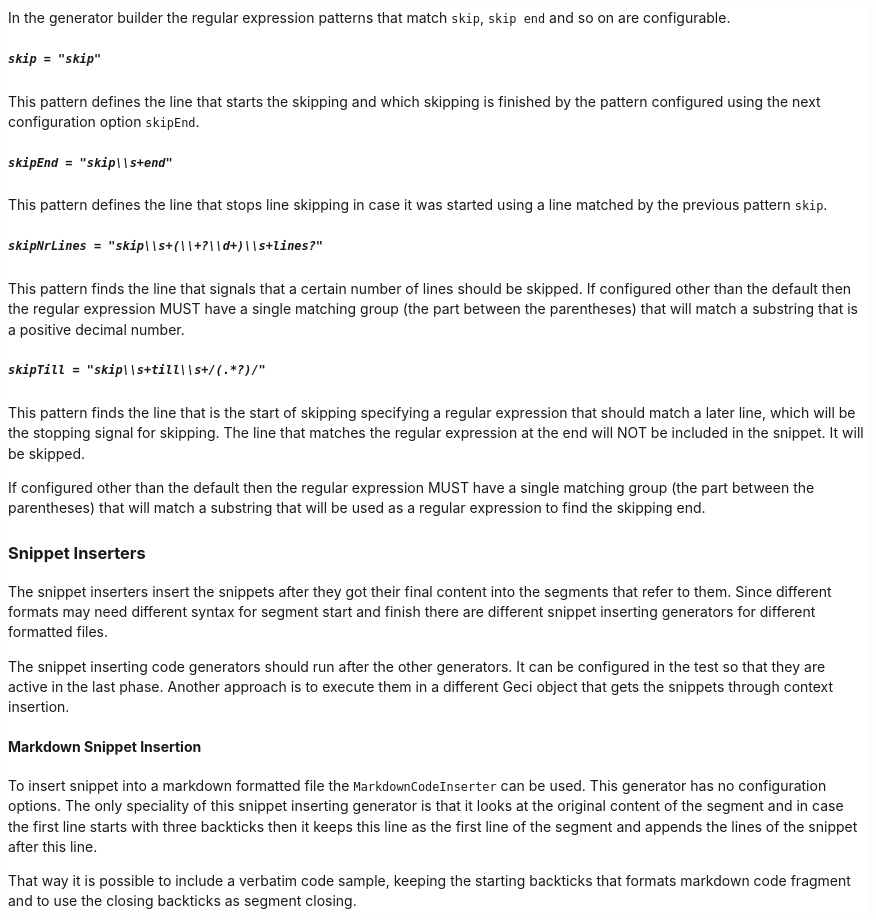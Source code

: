 In the generator builder the regular expression patterns that match `skip`, `skip end` and so on are configurable.




##### `skip = "skip"`

This pattern defines the line that starts the skipping and which skipping is finished by the pattern configured using the next configuration option `skipEnd`.

##### `skipEnd = "skip\\s+end"`

This pattern defines the line that stops line skipping in case it was started using a line matched by the previous pattern `skip`.

##### `skipNrLines = "skip\\s+(\\+?\\d+)\\s+lines?"`

This pattern finds the line that signals that a certain number of lines should be skipped.
If configured other than the default then the regular expression MUST have a single matching group (the part between the parentheses) that will match a substring that is a positive decimal number.

##### `skipTill = "skip\\s+till\\s+/(.*?)/"`

This pattern finds the line that is the start of skipping specifying a regular expression that should match a later line, which will be the stopping signal for skipping.
The line that matches the regular expression at the end will NOT be included in the snippet.
It will be skipped.

If configured other than the default then the regular expression MUST have a single matching group (the part between the parentheses) that will match a substring that will be used as a regular expression to find the skipping end.



### Snippet Inserters

The snippet inserters insert the snippets after they got their final content into the segments that refer to them.
Since different formats may need different syntax for segment start and finish there are different snippet inserting generators for different formatted files.

The snippet inserting code generators should run after the other generators.
It can be configured in the test so that they are active in the last phase.
Another approach is to execute them in a different Geci object that gets the snippets through context insertion.

#### Markdown Snippet Insertion

To insert snippet into a markdown formatted file the `MarkdownCodeInserter` can be used.
This generator has no configuration options.
The only speciality of this snippet inserting generator is that it looks at the original content of the segment and in case the first line starts with three backticks then it keeps this line as the first line of the segment and appends the lines of the snippet after this line.

That way it is possible to include a verbatim code sample, keeping the starting backticks that formats markdown code fragment and to use the closing backticks as segment closing.
